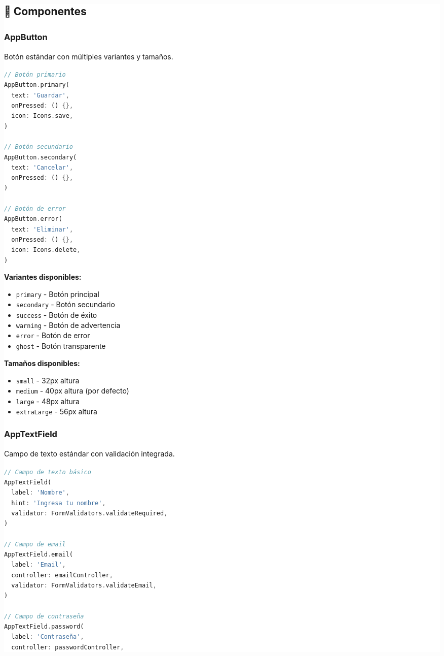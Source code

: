 ## 🔘 Componentes

### AppButton

Botón estándar con múltiples variantes y tamaños.

```dart
// Botón primario
AppButton.primary(
  text: 'Guardar',
  onPressed: () {},
  icon: Icons.save,
)

// Botón secundario
AppButton.secondary(
  text: 'Cancelar',
  onPressed: () {},
)

// Botón de error
AppButton.error(
  text: 'Eliminar',
  onPressed: () {},
  icon: Icons.delete,
)
```

**Variantes disponibles:**
- `primary` - Botón principal
- `secondary` - Botón secundario  
- `success` - Botón de éxito
- `warning` - Botón de advertencia
- `error` - Botón de error
- `ghost` - Botón transparente

**Tamaños disponibles:**
- `small` - 32px altura
- `medium` - 40px altura (por defecto)
- `large` - 48px altura
- `extraLarge` - 56px altura

### AppTextField

Campo de texto estándar con validación integrada.

```dart
// Campo de texto básico
AppTextField(
  label: 'Nombre',
  hint: 'Ingresa tu nombre',
  validator: FormValidators.validateRequired,
)

// Campo de email
AppTextField.email(
  label: 'Email',
  controller: emailController,
  validator: FormValidators.validateEmail,
)

// Campo de contraseña
AppTextField.password(
  label: 'Contraseña',
  controller: passwordController,
```